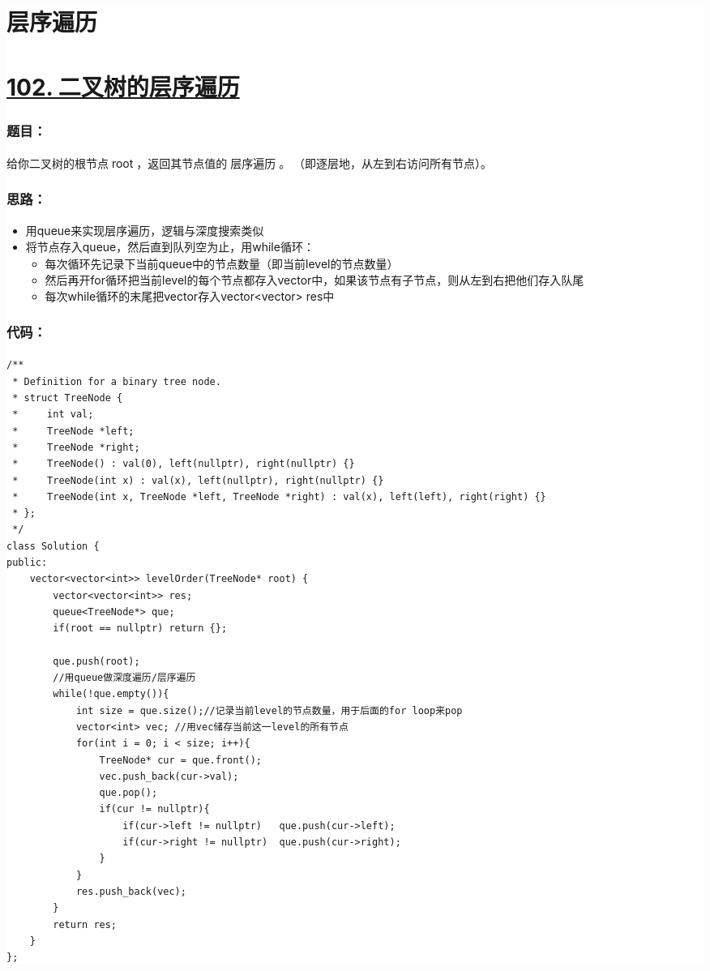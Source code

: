 # 层序遍历
# [102. 二叉树的层序遍历](https://leetcode.cn/problems/binary-tree-level-order-traversal/)
### 题目：
给你二叉树的根节点 root ，返回其节点值的 层序遍历 。 （即逐层地，从左到右访问所有节点）。


### 思路：
- 用queue来实现层序遍历，逻辑与深度搜索类似
- 将节点存入queue，然后直到队列空为止，用while循环：
  - 每次循环先记录下当前queue中的节点数量（即当前level的节点数量）
  - 然后再开for循环把当前level的每个节点都存入vector中，如果该节点有子节点，则从左到右把他们存入队尾
  - 每次while循环的末尾把vector存入vector<vector<int>> res中

### 代码：  
```
/**
 * Definition for a binary tree node.
 * struct TreeNode {
 *     int val;
 *     TreeNode *left;
 *     TreeNode *right;
 *     TreeNode() : val(0), left(nullptr), right(nullptr) {}
 *     TreeNode(int x) : val(x), left(nullptr), right(nullptr) {}
 *     TreeNode(int x, TreeNode *left, TreeNode *right) : val(x), left(left), right(right) {}
 * };
 */
class Solution {
public:
    vector<vector<int>> levelOrder(TreeNode* root) {
        vector<vector<int>> res;
        queue<TreeNode*> que;
        if(root == nullptr) return {};

        que.push(root);
        //用queue做深度遍历/层序遍历
        while(!que.empty()){
            int size = que.size();//记录当前level的节点数量，用于后面的for loop来pop
            vector<int> vec; //用vec储存当前这一level的所有节点
            for(int i = 0; i < size; i++){
                TreeNode* cur = que.front();
                vec.push_back(cur->val);
                que.pop();
                if(cur != nullptr){
                    if(cur->left != nullptr)   que.push(cur->left);
                    if(cur->right != nullptr)  que.push(cur->right);
                }
            }
            res.push_back(vec);
        }
        return res;
    }
};
```
